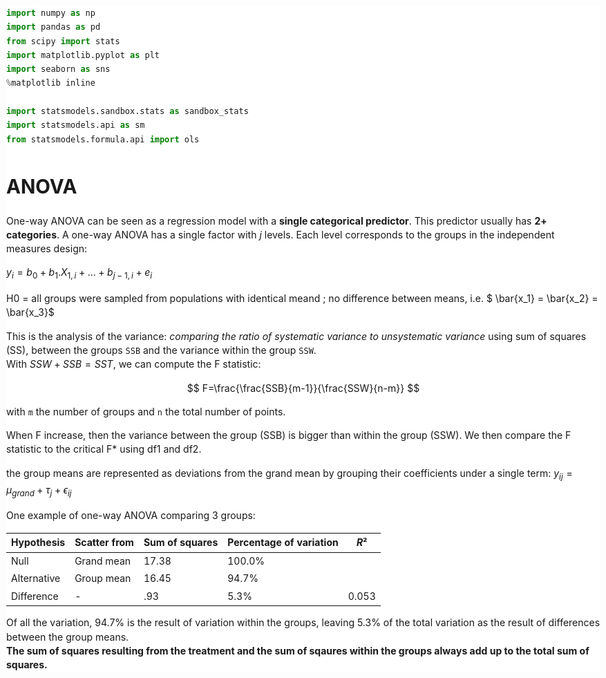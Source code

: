 

```python
import numpy as np
import pandas as pd
from scipy import stats
import matplotlib.pyplot as plt
import seaborn as sns
%matplotlib inline

import statsmodels.sandbox.stats as sandbox_stats
import statsmodels.api as sm
from statsmodels.formula.api import ols
```

# ANOVA

One-way ANOVA can be seen as a regression model with a **single categorical predictor**. This predictor usually has **2+ categories**. A one-way ANOVA has a single factor with _j_ levels. Each level corresponds to the groups in the independent measures design:

$y_i=b_0+b_1.X_{1,i}+...+b_{j-1,i}+e_i$

H0 = all groups were sampled from populations with identical meand ; no difference between means, i.e. $ \bar{x_1} = \bar{x_2} = \bar{x_3}$

This is the analysis of the variance: _comparing the ratio of systematic variance to unsystematic variance_ using sum of squares (SS), between the groups `SSB` and the variance within the group `SSW`.  
With $SSW + SSB = SST$, we can compute the F statistic:

$$
F=\frac{\frac{SSB}{m-1}}{\frac{SSW}{n-m}}
$$

with `m` the number of groups and `n` the total number of points.  

When F increase, then the variance between the group (SSB) is bigger than within the group (SSW).
We then compare the F statistic to the critical F* using df1 and df2.

the group means are represented as deviations from the grand mean by grouping their coefficients under a single term:
$y_{ij}=\mu_{grand}+\tau_j+\epsilon_{ij}$

One example of one-way ANOVA comparing 3 groups:  

Hypothesis | Scatter from | Sum of squares | Percentage of variation | $R²$
---|---|---|---|---
Null | Grand mean | 17.38 | 100.0% |
Alternative | Group mean | 16.45 | 94.7% |
Difference | - | .93 | 5.3% | 0.053

Of all the variation, 94.7% is the result of variation within the groups, leaving 5.3% of the total variation as the result of differences between the group means.  
**The sum of squares resulting from the treatment and the sum of sqaures within the groups always add up to the total sum of squares.**
